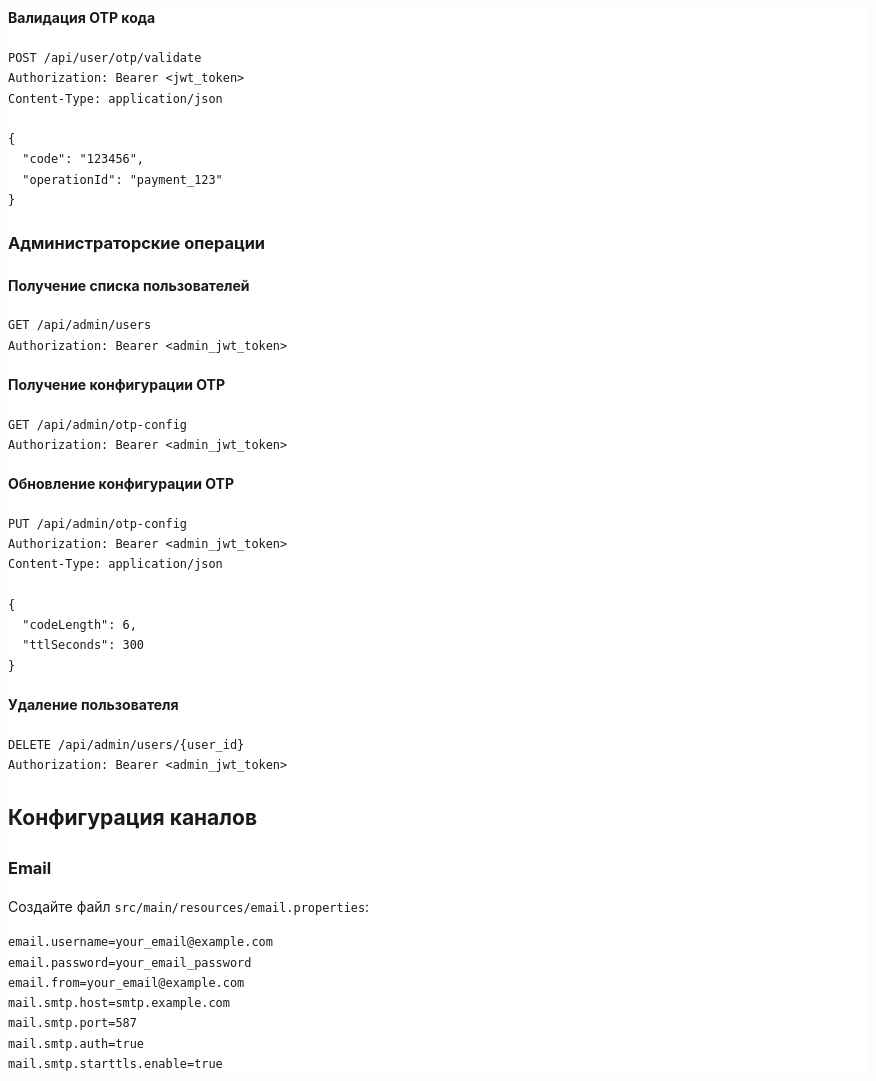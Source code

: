 #### Валидация OTP кода
```http
POST /api/user/otp/validate
Authorization: Bearer <jwt_token>
Content-Type: application/json

{
  "code": "123456",
  "operationId": "payment_123"
}
```

### Администраторские операции

#### Получение списка пользователей
```http
GET /api/admin/users
Authorization: Bearer <admin_jwt_token>
```

#### Получение конфигурации OTP
```http
GET /api/admin/otp-config
Authorization: Bearer <admin_jwt_token>
```

#### Обновление конфигурации OTP
```http
PUT /api/admin/otp-config
Authorization: Bearer <admin_jwt_token>
Content-Type: application/json

{
  "codeLength": 6,
  "ttlSeconds": 300
}
```

#### Удаление пользователя
```http
DELETE /api/admin/users/{user_id}
Authorization: Bearer <admin_jwt_token>
```

## Конфигурация каналов

### Email
Создайте файл `src/main/resources/email.properties`:
```properties
email.username=your_email@example.com
email.password=your_email_password
email.from=your_email@example.com
mail.smtp.host=smtp.example.com
mail.smtp.port=587
mail.smtp.auth=true
mail.smtp.starttls.enable=true
```
